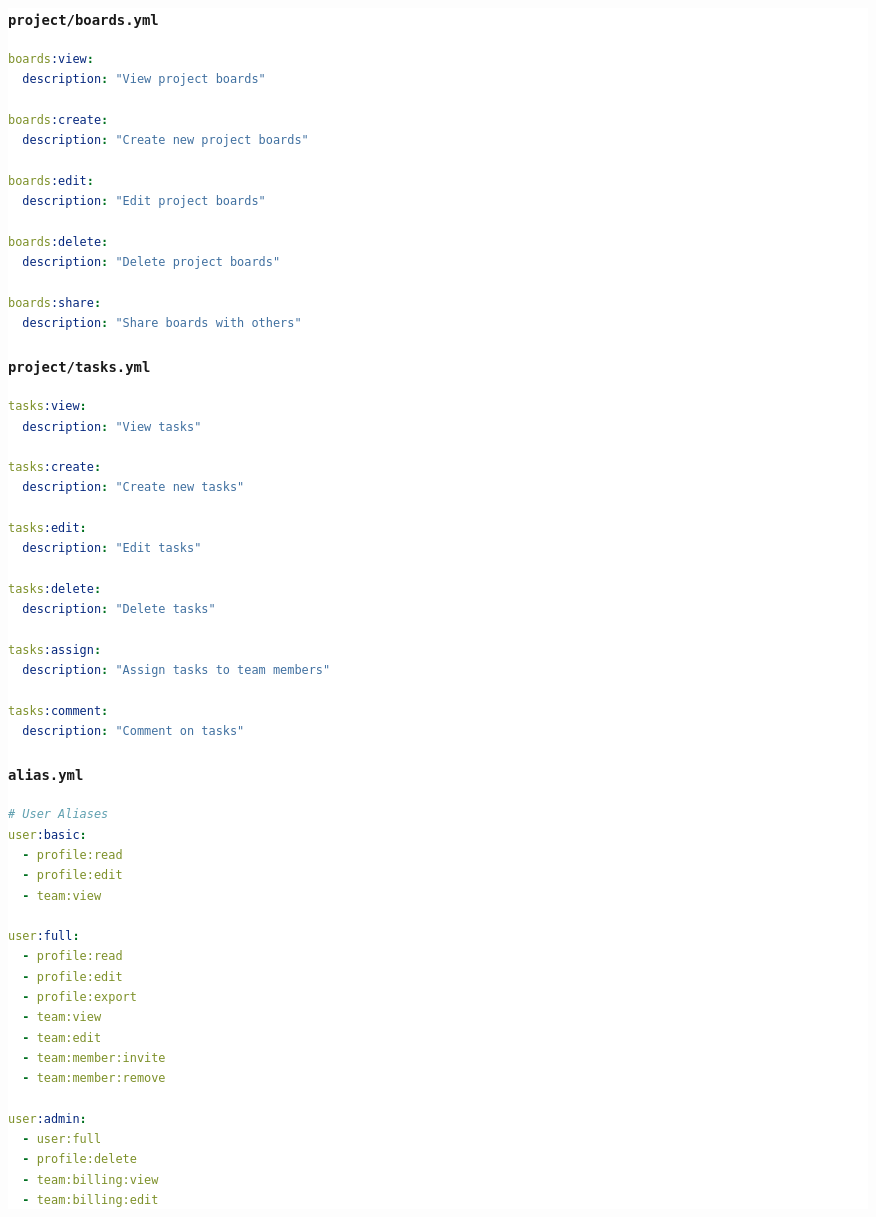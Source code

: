 ### `project/boards.yml`

```yaml
boards:view:
  description: "View project boards"

boards:create:
  description: "Create new project boards"

boards:edit:
  description: "Edit project boards"

boards:delete:
  description: "Delete project boards"

boards:share:
  description: "Share boards with others"
```

### `project/tasks.yml`

```yaml
tasks:view:
  description: "View tasks"

tasks:create:
  description: "Create new tasks"

tasks:edit:
  description: "Edit tasks"

tasks:delete:
  description: "Delete tasks"

tasks:assign:
  description: "Assign tasks to team members"

tasks:comment:
  description: "Comment on tasks"
```

### `alias.yml`

```yaml
# User Aliases
user:basic:
  - profile:read
  - profile:edit
  - team:view

user:full:
  - profile:read
  - profile:edit
  - profile:export
  - team:view
  - team:edit
  - team:member:invite
  - team:member:remove

user:admin:
  - user:full
  - profile:delete
  - team:billing:view
  - team:billing:edit

```